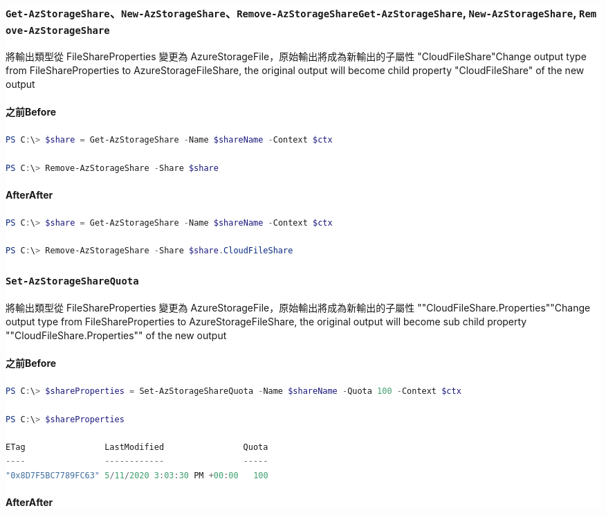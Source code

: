### <a name="get-azstorageshare-new-azstorageshare-remove-azstorageshare"></a><span data-ttu-id="1a96f-264">`Get-AzStorageShare`、`New-AzStorageShare`、`Remove-AzStorageShare`</span><span class="sxs-lookup"><span data-stu-id="1a96f-264">`Get-AzStorageShare`, `New-AzStorageShare`, `Remove-AzStorageShare`</span></span>

<span data-ttu-id="1a96f-265">將輸出類型從 FileShareProperties 變更為 AzureStorageFile，原始輸出將成為新輸出的子屬性 "CloudFileShare"</span><span class="sxs-lookup"><span data-stu-id="1a96f-265">Change output type from FileShareProperties to AzureStorageFileShare, the original output will become child property "CloudFileShare" of the new output</span></span>

#### <a name="before"></a><span data-ttu-id="1a96f-266">之前</span><span class="sxs-lookup"><span data-stu-id="1a96f-266">Before</span></span>

```powershell
PS C:\> $share = Get-AzStorageShare -Name $shareName -Context $ctx

PS C:\> Remove-AzStorageShare -Share $share
```

#### <a name="after"></a><span data-ttu-id="1a96f-267">After</span><span class="sxs-lookup"><span data-stu-id="1a96f-267">After</span></span>

```powershell
PS C:\> $share = Get-AzStorageShare -Name $shareName -Context $ctx

PS C:\> Remove-AzStorageShare -Share $share.CloudFileShare
```

### `Set-AzStorageShareQuota`

<span data-ttu-id="1a96f-268">將輸出類型從 FileShareProperties 變更為 AzureStorageFile，原始輸出將成為新輸出的子屬性 ""CloudFileShare.Properties""</span><span class="sxs-lookup"><span data-stu-id="1a96f-268">Change output type from FileShareProperties to AzureStorageFileShare, the original output will become sub child property ""CloudFileShare.Properties"" of the new output</span></span>

#### <a name="before"></a><span data-ttu-id="1a96f-269">之前</span><span class="sxs-lookup"><span data-stu-id="1a96f-269">Before</span></span>

```powershell
PS C:\> $shareProperties = Set-AzStorageShareQuota -Name $shareName -Quota 100 -Context $ctx

PS C:\> $shareProperties

ETag                LastModified                Quota
----                ------------                -----
"0x8D7F5BC7789FC63" 5/11/2020 3:03:30 PM +00:00   100
```

#### <a name="after"></a><span data-ttu-id="1a96f-270">After</span><span class="sxs-lookup"><span data-stu-id="1a96f-270">After</span></span>
